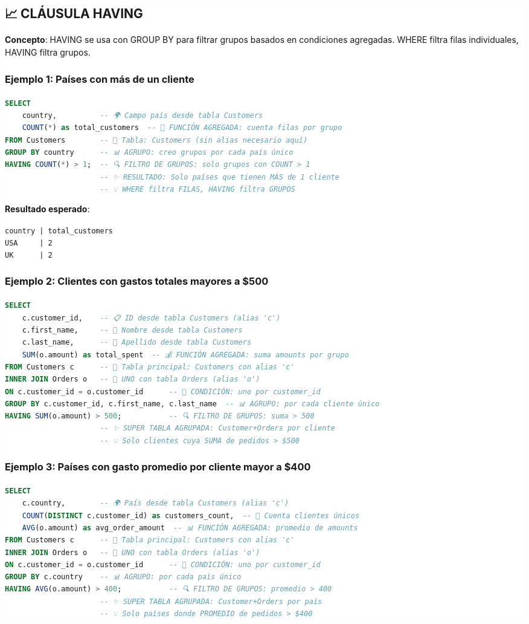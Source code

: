 ## 📈 CLÁUSULA HAVING

**Concepto**: HAVING se usa con GROUP BY para filtrar grupos basados en condiciones agregadas. WHERE filtra filas individuales, HAVING filtra grupos.

### Ejemplo 1: Países con más de un cliente
```sql
SELECT 
    country,          -- 🌍 Campo país desde tabla Customers
    COUNT(*) as total_customers  -- 🔢 FUNCIÓN AGREGADA: cuenta filas por grupo
FROM Customers        -- 🏪 Tabla: Customers (sin alias necesario aquí)
GROUP BY country      -- 📊 AGRUPO: creo grupos por cada país único
HAVING COUNT(*) > 1;  -- 🔍 FILTRO DE GRUPOS: solo grupos con COUNT > 1
                      -- ✨ RESULTADO: Solo países que tienen MÁS de 1 cliente
                      -- 💡 WHERE filtra FILAS, HAVING filtra GRUPOS
```

**Resultado esperado**:
```
country | total_customers
USA     | 2
UK      | 2
```

### Ejemplo 2: Clientes con gastos totales mayores a $500
```sql
SELECT 
    c.customer_id,    -- 📋 ID desde tabla Customers (alias 'c')
    c.first_name,     -- 👤 Nombre desde tabla Customers
    c.last_name,      -- 👤 Apellido desde tabla Customers
    SUM(o.amount) as total_spent  -- 💰 FUNCIÓN AGREGADA: suma amounts por grupo
FROM Customers c      -- 🏪 Tabla principal: Customers con alias 'c'
INNER JOIN Orders o   -- 🔗 UNO con tabla Orders (alias 'o')
ON c.customer_id = o.customer_id      -- 🎯 CONDICIÓN: uno por customer_id
GROUP BY c.customer_id, c.first_name, c.last_name  -- 📊 AGRUPO: por cada cliente único
HAVING SUM(o.amount) > 500;           -- 🔍 FILTRO DE GRUPOS: suma > 500
                      -- ✨ SUPER TABLA AGRUPADA: Customer+Orders por cliente
                      -- 💡 Solo clientes cuya SUMA de pedidos > $500
```

### Ejemplo 3: Países con gasto promedio por cliente mayor a $400
```sql
SELECT 
    c.country,        -- 🌍 País desde tabla Customers (alias 'c')
    COUNT(DISTINCT c.customer_id) as customers_count,  -- 🔢 Cuenta clientes únicos
    AVG(o.amount) as avg_order_amount  -- 📊 FUNCIÓN AGREGADA: promedio de amounts
FROM Customers c      -- 🏪 Tabla principal: Customers con alias 'c'
INNER JOIN Orders o   -- 🔗 UNO con tabla Orders (alias 'o')
ON c.customer_id = o.customer_id      -- 🎯 CONDICIÓN: uno por customer_id
GROUP BY c.country    -- 📊 AGRUPO: por cada país único
HAVING AVG(o.amount) > 400;           -- 🔍 FILTRO DE GRUPOS: promedio > 400
                      -- ✨ SUPER TABLA AGRUPADA: Customer+Orders por país
                      -- 💡 Solo países donde PROMEDIO de pedidos > $400
```
